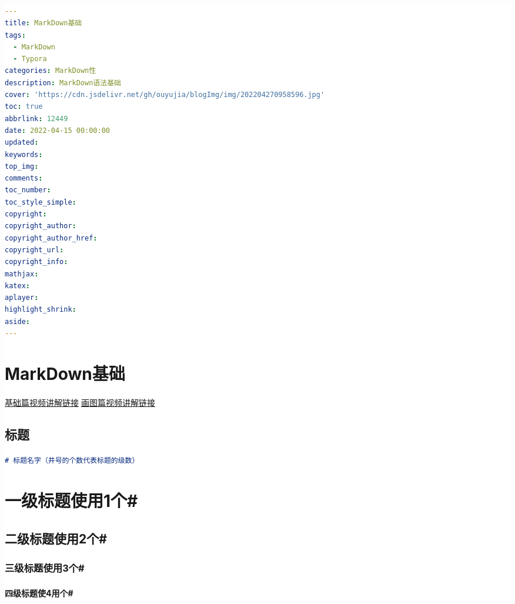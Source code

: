 ```yaml
---
title: MarkDown基础
tags:
  - MarkDown
  - Typora
categories: MarkDown性
description: MarkDown语法基础
cover: 'https://cdn.jsdelivr.net/gh/ouyujia/blogImg/img/202204270958596.jpg'
toc: true
abbrlink: 12449
date: 2022-04-15 00:00:00
updated:
keywords:
top_img:
comments:
toc_number:
toc_style_simple:
copyright:
copyright_author:
copyright_author_href:
copyright_url:
copyright_info:
mathjax:
katex:
aplayer:
highlight_shrink:
aside:
---
```


# MarkDown基础

[基础篇视频讲解链接](https://www.bilibili.com/video/av87982836#reply2366896129)
[画图篇视频讲解链接](https://www.bilibili.com/video/av88551739/)

## 标题

```markdown
# 标题名字（井号的个数代表标题的级数）
```

# 一级标题使用1个#

## 二级标题使用2个#

### 三级标题使用3个#

#### 四级标题使4用个#
